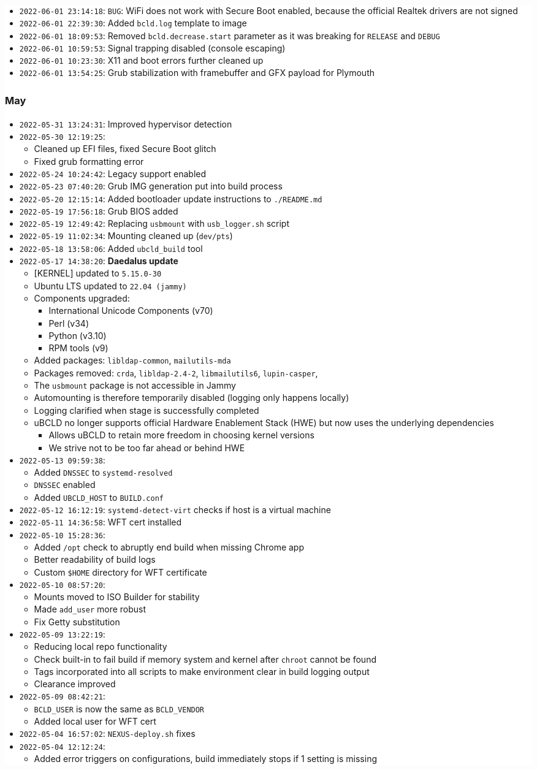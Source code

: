 * `2022-06-01 23:14:18`: `BUG`: WiFi does not work with Secure Boot enabled, because the official Realtek drivers are not signed
* `2022-06-01 22:39:30`: Added `bcld.log` template to image
* `2022-06-01 18:09:53`: Removed `bcld.decrease.start` parameter as it was breaking for `RELEASE` and `DEBUG`
* `2022-06-01 10:59:53`: Signal trapping disabled (console escaping)
* `2022-06-01 10:23:30`: X11 and boot errors further cleaned up
* `2022-06-01 13:54:25`: Grub stabilization with framebuffer and GFX payload for Plymouth

### May
* `2022-05-31 13:24:31`: Improved hypervisor detection
* `2022-05-30 12:19:25`:
    - Cleaned up EFI files, fixed Secure Boot glitch
    - Fixed grub formatting error
* `2022-05-24 10:24:42`: Legacy support enabled
* `2022-05-23 07:40:20`: Grub IMG generation put into build process
* `2022-05-20 12:15:14`: Added bootloader update instructions to `./README.md`
* `2022-05-19 17:56:18`: Grub BIOS added
* `2022-05-19 12:49:42`: Replacing `usbmount` with `usb_logger.sh` script
* `2022-05-19 11:02:34`: Mounting cleaned up (`dev/pts`)
* `2022-05-18 13:58:06`: Added `ubcld_build` tool
* `2022-05-17 14:38:20`: **Daedalus update**
    - [KERNEL] updated to `5.15.0-30`
    - Ubuntu LTS updated to `22.04 (jammy)`
    - Components upgraded:
        - International Unicode Components (v70)
        - Perl (v34)
        - Python (v3.10)
        - RPM tools (v9)
    - Added packages: `libldap-common`, `mailutils-mda`
    - Packages removed: `crda`, `libldap-2.4-2`, `libmailutils6`, `lupin-casper`,
    - The `usbmount` package is not accessible in Jammy
    - Automounting is therefore temporarily disabled (logging only happens locally)
    - Logging clarified when stage is successfully completed
    - uBCLD no longer supports official Hardware Enablement Stack (HWE) but now uses the underlying dependencies
        - Allows uBCLD to retain more freedom in choosing kernel versions
        - We strive not to be too far ahead or behind HWE
* `2022-05-13 09:59:38`:
    - Added `DNSSEC` to `systemd-resolved`
    - `DNSSEC` enabled
    - Added `UBCLD_HOST` to `BUILD.conf`
* `2022-05-12 16:12:19`: `systemd-detect-virt` checks if host is a virtual machine
* `2022-05-11 14:36:58`: WFT cert installed
* `2022-05-10 15:28:36`:
    - Added `/opt` check to abruptly end build when missing Chrome app
    - Better readability of build logs
    - Custom `$HOME` directory for WFT certificate
* `2022-05-10 08:57:20`:
    - Mounts moved to ISO Builder for stability
    - Made `add_user` more robust
    - Fix Getty substitution
* `2022-05-09 13:22:19`:
    - Reducing local repo functionality
    - Check built-in to fail build if memory system and kernel after `chroot` cannot be found
    - Tags incorporated into all scripts to make environment clear in build logging output
    - Clearance improved
* `2022-05-09 08:42:21`:
    - `BCLD_USER` is now the same as `BCLD_VENDOR`
    - Added local user for WFT cert
* `2022-05-04 16:57:02`: `NEXUS-deploy.sh` fixes
* `2022-05-04 12:12:24`:
    - Added error triggers on configurations, build immediately stops if 1 setting is missing